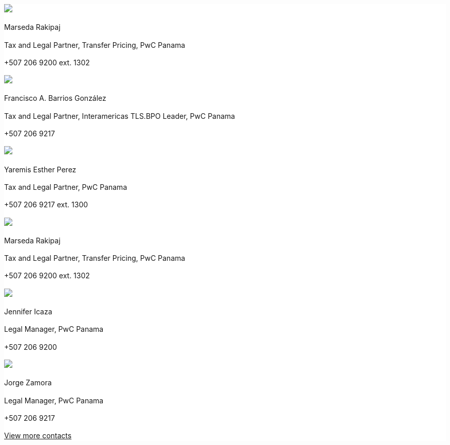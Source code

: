 

![](-/media/world-wide-tax-summaries/panamamarseda-rakipajpanama--marseda-rakipajjpg20230117180927462.ashx%3Frev=e66069296cb24b34969dd74fe8d5e9d7&revision=e6606929-6cb2-4b34-969d-d74fe8d5e9d7&hash=E7FC0D8E57F71C820A215D89ACAC4473A14199AA)

Marseda Rakipaj

Tax and Legal Partner, Transfer Pricing, PwC Panama

+507 206 9200 ext. 1302




![](-/media/world-wide-tax-summaries/attachments/panama---francisco-barrios.ashx%3Frev=a27cc0c4bf394c4f9fb10deab9f495ee&revision=a27cc0c4-bf39-4c4f-9fb1-0deab9f495ee&hash=D080020EACFEB25C57623DFE258B24FC4263C368)

Francisco A. Barrios González

Tax and Legal Partner, Interamericas TLS.BPO Leader, PwC Panama

+507 206 9217



![](-/media/world-wide-tax-summaries/panamayaremis-esther-perezphoto-yppng20230117163743102.ashx%3Frev=0fccc6c65dff47cf89d26ac01c58f8f4&revision=0fccc6c6-5dff-47cf-89d2-6ac01c58f8f4&hash=02EB6FB7292D0D290CA3A352D71B1C434A0DEA7D)

Yaremis Esther Perez

Tax and Legal Partner, PwC Panama

+507 206 9217 ext. 1300



![](-/media/world-wide-tax-summaries/panamamarseda-rakipajpanama--marseda-rakipajjpg20230117180927462.ashx%3Frev=e66069296cb24b34969dd74fe8d5e9d7&revision=e6606929-6cb2-4b34-969d-d74fe8d5e9d7&hash=E7FC0D8E57F71C820A215D89ACAC4473A14199AA)

Marseda Rakipaj

Tax and Legal Partner, Transfer Pricing, PwC Panama

+507 206 9200 ext. 1302



![](-/media/world-wide-tax-summaries/panamajennifer-icazaphoto-jipng20230117164825731.ashx%3Frev=054bf96e7fa74ca9a73cc232717e360b&revision=054bf96e-7fa7-4ca9-a73c-c232717e360b&hash=70DFF195E4857CC77860D27FB3FD6D870EBE6F87)

Jennifer Icaza

Legal Manager, PwC Panama

+507 206 9200



![](-/media/world-wide-tax-summaries/panamajorge-zamorajorge-zamora-png20210720165246414.ashx%3Frev=52085654738e4b9a9299a274b61c87c0&revision=52085654-738e-4b9a-9299-a274b61c87c0&hash=3736F834A11ABDA38304063F5FE45F0E73577DBE)

Jorge Zamora

Legal Manager, PwC Panama

+507 206 9217




[View more contacts](panama%3FtopicTypeId=d81ae229-7a96-42b6-8259-b912bb9d0322.html#)
